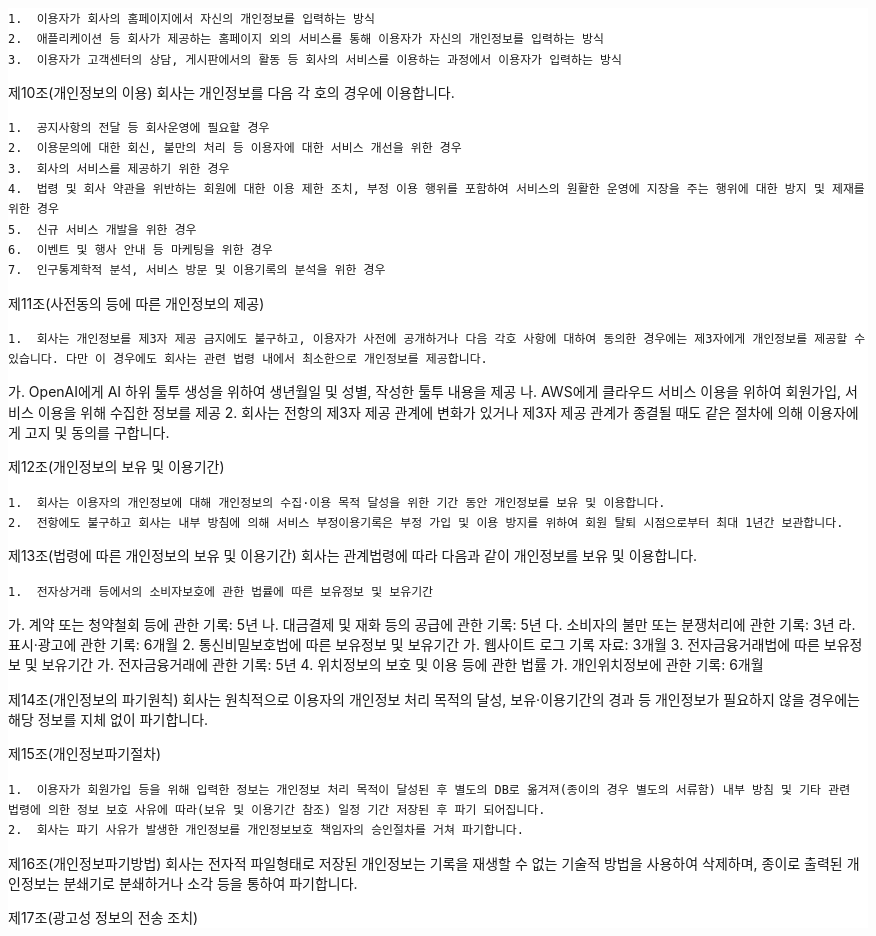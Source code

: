 	1.	이용자가 회사의 홈페이지에서 자신의 개인정보를 입력하는 방식
	2.	애플리케이션 등 회사가 제공하는 홈페이지 외의 서비스를 통해 이용자가 자신의 개인정보를 입력하는 방식
	3.	이용자가 고객센터의 상담, 게시판에서의 활동 등 회사의 서비스를 이용하는 과정에서 이용자가 입력하는 방식

제10조(개인정보의 이용)
회사는 개인정보를 다음 각 호의 경우에 이용합니다.

	1.	공지사항의 전달 등 회사운영에 필요할 경우
	2.	이용문의에 대한 회신, 불만의 처리 등 이용자에 대한 서비스 개선을 위한 경우
	3.	회사의 서비스를 제공하기 위한 경우
	4.	법령 및 회사 약관을 위반하는 회원에 대한 이용 제한 조치, 부정 이용 행위를 포함하여 서비스의 원활한 운영에 지장을 주는 행위에 대한 방지 및 제재를 위한 경우
	5.	신규 서비스 개발을 위한 경우
	6.	이벤트 및 행사 안내 등 마케팅을 위한 경우
	7.	인구통계학적 분석, 서비스 방문 및 이용기록의 분석을 위한 경우

제11조(사전동의 등에 따른 개인정보의 제공)

	1.	회사는 개인정보를 제3자 제공 금지에도 불구하고, 이용자가 사전에 공개하거나 다음 각호 사항에 대하여 동의한 경우에는 제3자에게 개인정보를 제공할 수 있습니다. 다만 이 경우에도 회사는 관련 법령 내에서 최소한으로 개인정보를 제공합니다.
가. OpenAI에게 AI 하위 툴투 생성을 위하여 생년월일 및 성별, 작성한 툴투 내용을 제공
나. AWS에게 클라우드 서비스 이용을 위하여 회원가입, 서비스 이용을 위해 수집한 정보를 제공
	2.	회사는 전항의 제3자 제공 관계에 변화가 있거나 제3자 제공 관계가 종결될 때도 같은 절차에 의해 이용자에게 고지 및 동의를 구합니다.

제12조(개인정보의 보유 및 이용기간)

	1.	회사는 이용자의 개인정보에 대해 개인정보의 수집·이용 목적 달성을 위한 기간 동안 개인정보를 보유 및 이용합니다.
	2.	전항에도 불구하고 회사는 내부 방침에 의해 서비스 부정이용기록은 부정 가입 및 이용 방지를 위하여 회원 탈퇴 시점으로부터 최대 1년간 보관합니다.

제13조(법령에 따른 개인정보의 보유 및 이용기간)
회사는 관계법령에 따라 다음과 같이 개인정보를 보유 및 이용합니다.

	1.	전자상거래 등에서의 소비자보호에 관한 법률에 따른 보유정보 및 보유기간
가. 계약 또는 청약철회 등에 관한 기록: 5년
나. 대금결제 및 재화 등의 공급에 관한 기록: 5년
다. 소비자의 불만 또는 분쟁처리에 관한 기록: 3년
라. 표시·광고에 관한 기록: 6개월
	2.	통신비밀보호법에 따른 보유정보 및 보유기간
가. 웹사이트 로그 기록 자료: 3개월
	3.	전자금융거래법에 따른 보유정보 및 보유기간
가. 전자금융거래에 관한 기록: 5년
	4.	위치정보의 보호 및 이용 등에 관한 법률
가. 개인위치정보에 관한 기록: 6개월

제14조(개인정보의 파기원칙)
회사는 원칙적으로 이용자의 개인정보 처리 목적의 달성, 보유·이용기간의 경과 등 개인정보가 필요하지 않을 경우에는 해당 정보를 지체 없이 파기합니다.

제15조(개인정보파기절차)

	1.	이용자가 회원가입 등을 위해 입력한 정보는 개인정보 처리 목적이 달성된 후 별도의 DB로 옮겨져(종이의 경우 별도의 서류함) 내부 방침 및 기타 관련 법령에 의한 정보 보호 사유에 따라(보유 및 이용기간 참조) 일정 기간 저장된 후 파기 되어집니다.
	2.	회사는 파기 사유가 발생한 개인정보를 개인정보보호 책임자의 승인절차를 거쳐 파기합니다.

제16조(개인정보파기방법)
회사는 전자적 파일형태로 저장된 개인정보는 기록을 재생할 수 없는 기술적 방법을 사용하여 삭제하며, 종이로 출력된 개인정보는 분쇄기로 분쇄하거나 소각 등을 통하여 파기합니다.

제17조(광고성 정보의 전송 조치)
